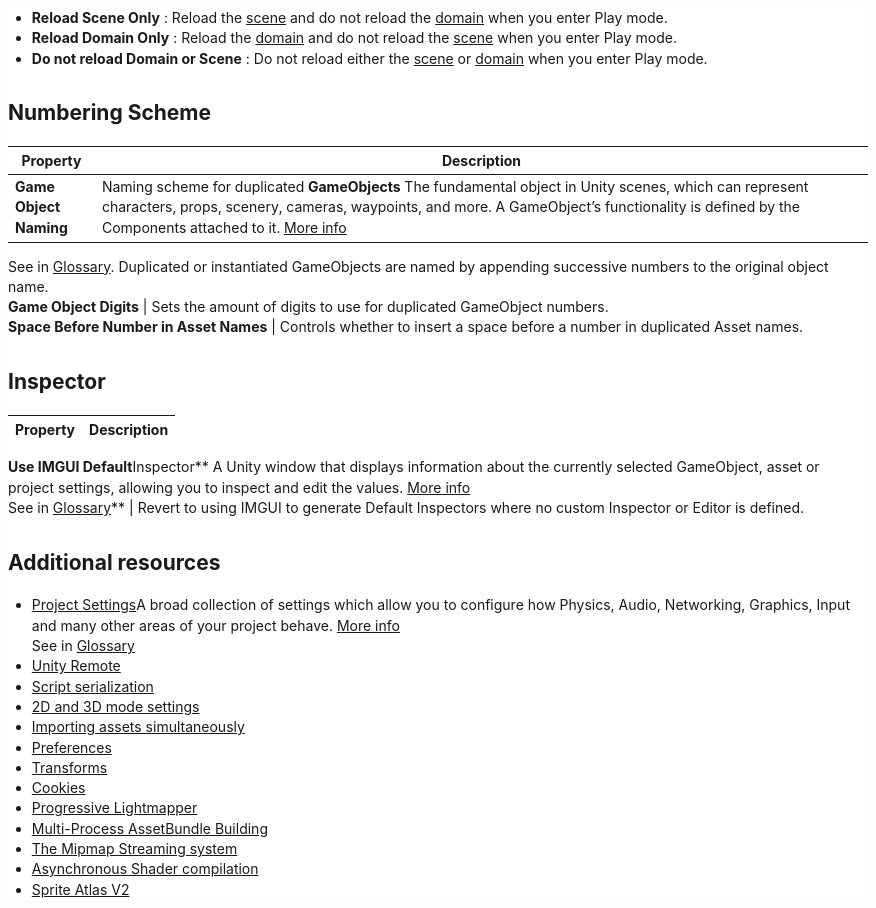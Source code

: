   * **Reload Scene Only** : Reload the [scene](https://docs.unity3d.com/6000.0/Documentation/Manual/scene-reloading.html) and do not reload the [domain](https://docs.unity3d.com/6000.0/Documentation/Manual/domain-reloading.html) when you enter Play mode.
  * **Reload Domain Only** : Reload the [domain](https://docs.unity3d.com/6000.0/Documentation/Manual/domain-reloading.html) and do not reload the [scene](https://docs.unity3d.com/6000.0/Documentation/Manual/scene-reloading.html) when you enter Play mode. 
  * **Do not reload Domain or Scene** : Do not reload either the [scene](https://docs.unity3d.com/6000.0/Documentation/Manual/scene-reloading.html) or [domain](https://docs.unity3d.com/6000.0/Documentation/Manual/domain-reloading.html) when you enter Play mode.

  
## Numbering Scheme
**Property** | **Description**  
---|---  
**Game Object Naming** | Naming scheme for duplicated **GameObjects** The fundamental object in Unity scenes, which can represent characters, props, scenery, cameras, waypoints, and more. A GameObject’s functionality is defined by the Components attached to it. [More info](https://docs.unity3d.com/6000.0/Documentation/Manual/class-GameObject.html)  
See in [Glossary](https://docs.unity3d.com/6000.0/Documentation/Manual/Glossary.html#GameObject). Duplicated or instantiated GameObjects are named by appending successive numbers to the original object name.  
**Game Object Digits** | Sets the amount of digits to use for duplicated GameObject numbers.  
**Space Before Number in Asset Names** | Controls whether to insert a space before a number in duplicated Asset names.  
## Inspector
**Property** | **Description**  
---|---  
**Use IMGUI Default**Inspector** A Unity window that displays information about the currently selected GameObject, asset or project settings, allowing you to inspect and edit the values. [More info](https://docs.unity3d.com/6000.0/Documentation/Manual/UsingTheInspector.html)  
See in [Glossary](https://docs.unity3d.com/6000.0/Documentation/Manual/Glossary.html#Inspector)** | Revert to using IMGUI to generate Default Inspectors where no custom Inspector or Editor is defined.  
## Additional resources
  * [Project Settings](https://docs.unity3d.com/6000.0/Documentation/Manual/comp-ManagerGroup.html)A broad collection of settings which allow you to configure how Physics, Audio, Networking, Graphics, Input and many other areas of your project behave. [More info](https://docs.unity3d.com/6000.0/Documentation/Manual/comp-ManagerGroup.html)  
See in [Glossary](https://docs.unity3d.com/6000.0/Documentation/Manual/Glossary.html#ProjectSettings)
  * [Unity Remote](https://docs.unity3d.com/6000.0/Documentation/Manual/UnityRemote5.html)
  * [Script serialization](https://docs.unity3d.com/6000.0/Documentation/Manual/script-serialization.html)
  * [2D and 3D mode settings](https://docs.unity3d.com/6000.0/Documentation/Manual/2DAnd3DModeSettings.html)
  * [Importing assets simultaneously](https://docs.unity3d.com/6000.0/Documentation/Manual/ParallelImport.html)
  * [Preferences](https://docs.unity3d.com/6000.0/Documentation/Manual/Preferences.html)
  * [Transforms](https://docs.unity3d.com/6000.0/Documentation/Manual/class-Transform.html)
  * [Cookies](https://docs.unity3d.com/6000.0/Documentation/Manual/Cookies.html)
  * [Progressive Lightmapper](https://docs.unity3d.com/6000.0/Documentation/Manual/progressive-lightmapper.html)
  * [Multi-Process AssetBundle Building](https://docs.unity3d.com/6000.0/Documentation/Manual/Build-MultiProcess.html)
  * [The Mipmap Streaming system](https://docs.unity3d.com/6000.0/Documentation/Manual/TextureStreaming.html)
  * [Asynchronous Shader compilation](https://docs.unity3d.com/6000.0/Documentation/Manual/AsynchronousShaderCompilation.html)
  * [Sprite Atlas V2](https://docs.unity3d.com/6000.0/Documentation/Manual/sprite/atlas/v2/v2-landing.html)
